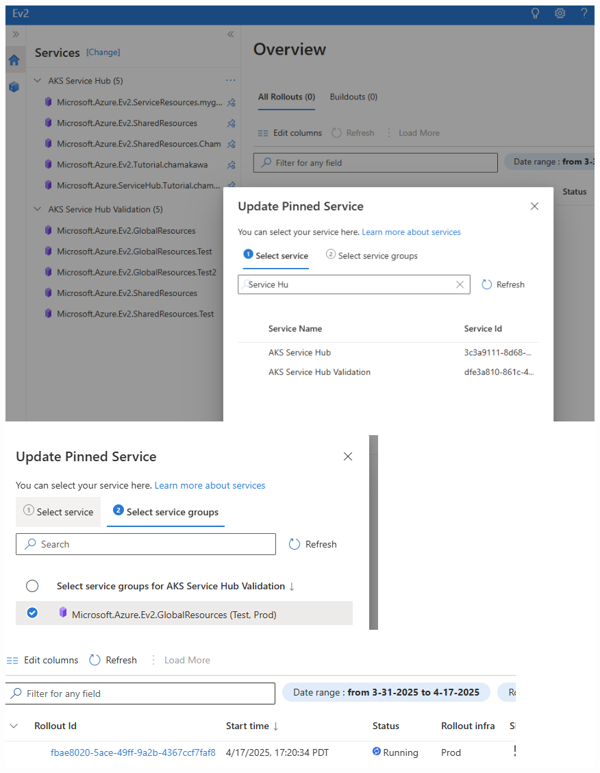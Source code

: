![Ev2 Portal - Select Service](images/ev2portal_selectservice.png)

![Ev2 Portal - Select Group](images/ev2portal_selectgroup.png)


![Ev2 Portal - Select Rollout](images/ev2portal_selectrollout.png)
